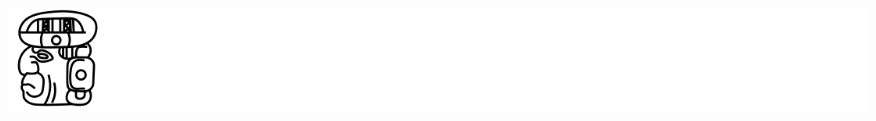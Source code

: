   <img src='https://github.com/lancejpollard/mayan-hieroglyphs/blob/build/svg/18-JO.svg?raw=true' width='100'/>